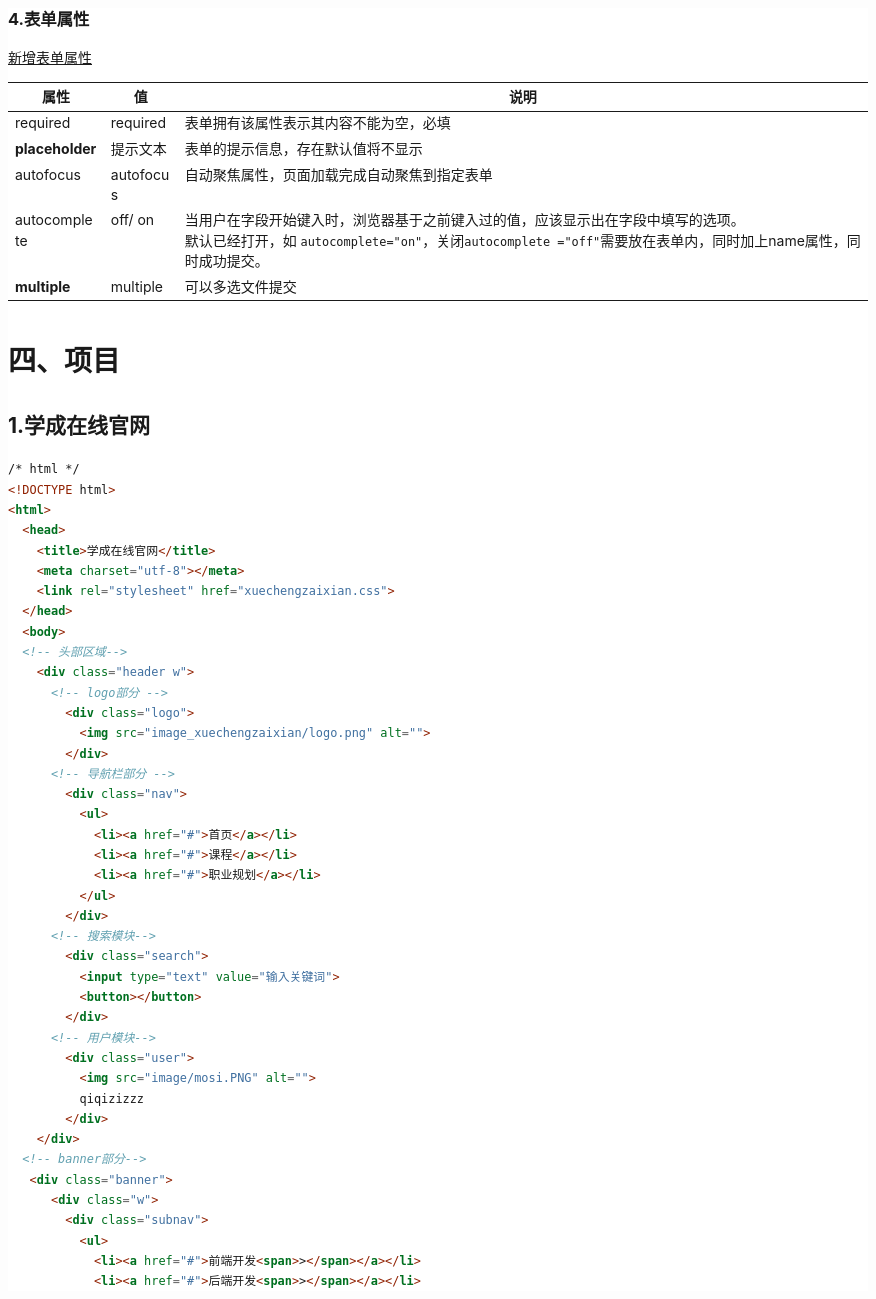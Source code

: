 ### 4.表单属性

[新增表单属性](https://www.runoob.com/html/html5-form-attributes.html)

| 属性            | 值        | 说明                                                         |
| --------------- | --------- | ------------------------------------------------------------ |
| required        | required  | 表单拥有该属性表示其内容不能为空，必填                       |
| **placeholder** | 提示文本  | 表单的提示信息，存在默认值将不显示                           |
| autofocus       | autofocus | 自动聚焦属性，页面加载完成自动聚焦到指定表单                 |
| autocomplete    | off/ on   | 当用户在字段开始键入时，浏览器基于之前键入过的值，应该显示出在字段中填写的选项。<br>默认已经打开，如 `autocomplete="on"`，关闭`autocomplete ="off"`需要放在表单内，同时加上name属性，同时成功提交。 |
| **multiple**    | multiple  | 可以多选文件提交                                             |



# 四、项目

## 1.学成在线官网

```html
/* html */
<!DOCTYPE html>
<html>
  <head>
    <title>学成在线官网</title>
    <meta charset="utf-8"></meta>
    <link rel="stylesheet" href="xuechengzaixian.css">
  </head>
  <body>
  <!-- 头部区域-->
    <div class="header w">
      <!-- logo部分 -->
        <div class="logo">
          <img src="image_xuechengzaixian/logo.png" alt="">
        </div>
      <!-- 导航栏部分 -->
        <div class="nav">
          <ul>
            <li><a href="#">首页</a></li>
            <li><a href="#">课程</a></li>
            <li><a href="#">职业规划</a></li>
          </ul>
        </div>
      <!-- 搜索模块-->
        <div class="search">
          <input type="text" value="输入关键词">
          <button></button>
        </div>
      <!-- 用户模块-->
        <div class="user">
          <img src="image/mosi.PNG" alt="">
          qiqizizzz
        </div>
    </div>
  <!-- banner部分-->
   <div class="banner">
      <div class="w">
        <div class="subnav">
          <ul>
            <li><a href="#">前端开发<span>></span></a></li>
            <li><a href="#">后端开发<span>></span></a></li>
```